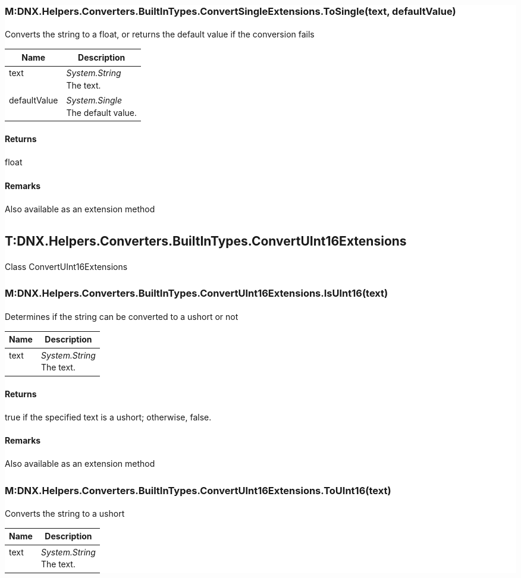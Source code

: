 
### M:DNX.Helpers.Converters.BuiltInTypes.ConvertSingleExtensions.ToSingle(text, defaultValue)

Converts the string to a float, or returns the default value if the conversion fails

| Name | Description |
| ---- | ----------- |
| text | *System.String*<br>The text. |
| defaultValue | *System.Single*<br>The default value. |


#### Returns

float


#### Remarks

Also available as an extension method


## T:DNX.Helpers.Converters.BuiltInTypes.ConvertUInt16Extensions

Class ConvertUInt16Extensions


### M:DNX.Helpers.Converters.BuiltInTypes.ConvertUInt16Extensions.IsUInt16(text)

Determines if the string can be converted to a ushort or not

| Name | Description |
| ---- | ----------- |
| text | *System.String*<br>The text. |


#### Returns

true if the specified text is a ushort; otherwise, false.


#### Remarks

Also available as an extension method


### M:DNX.Helpers.Converters.BuiltInTypes.ConvertUInt16Extensions.ToUInt16(text)

Converts the string to a ushort

| Name | Description |
| ---- | ----------- |
| text | *System.String*<br>The text. |
